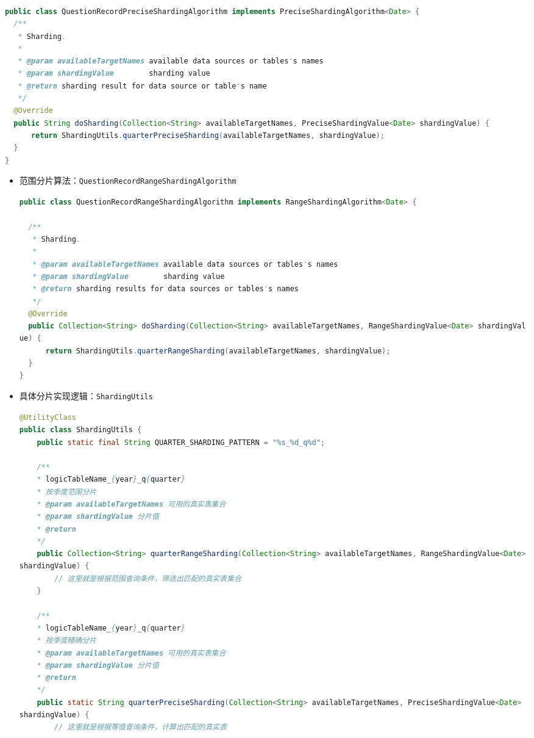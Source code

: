   ```java
  public class QuestionRecordPreciseShardingAlgorithm implements PreciseShardingAlgorithm<Date> {
    /**
     * Sharding.
     *
     * @param availableTargetNames available data sources or tables's names
     * @param shardingValue        sharding value
     * @return sharding result for data source or table's name
     */
    @Override
    public String doSharding(Collection<String> availableTargetNames, PreciseShardingValue<Date> shardingValue) {
        return ShardingUtils.quarterPreciseSharding(availableTargetNames, shardingValue);
    }
  }
  ```

- 范围分片算法：`QuestionRecordRangeShardingAlgorithm`

  ```java
  public class QuestionRecordRangeShardingAlgorithm implements RangeShardingAlgorithm<Date> {

    /**
     * Sharding.
     *
     * @param availableTargetNames available data sources or tables's names
     * @param shardingValue        sharding value
     * @return sharding results for data sources or tables's names
     */
    @Override
    public Collection<String> doSharding(Collection<String> availableTargetNames, RangeShardingValue<Date> shardingValue) {
        return ShardingUtils.quarterRangeSharding(availableTargetNames, shardingValue);
    }
  }
  ```

- 具体分片实现逻辑：`ShardingUtils`

  ```java
  @UtilityClass
  public class ShardingUtils {
      public static final String QUARTER_SHARDING_PATTERN = "%s_%d_q%d";

      /**
      * logicTableName_{year}_q{quarter}
      * 按季度范围分片
      * @param availableTargetNames 可用的真实表集合
      * @param shardingValue 分片值
      * @return
      */
      public Collection<String> quarterRangeSharding(Collection<String> availableTargetNames, RangeShardingValue<Date> shardingValue) {
          // 这里就是根据范围查询条件，筛选出匹配的真实表集合
      }

      /**
      * logicTableName_{year}_q{quarter}
      * 按季度精确分片
      * @param availableTargetNames 可用的真实表集合
      * @param shardingValue 分片值
      * @return
      */
      public static String quarterPreciseSharding(Collection<String> availableTargetNames, PreciseShardingValue<Date> shardingValue) {
          // 这里就是根据等值查询条件，计算出匹配的真实表
  ```